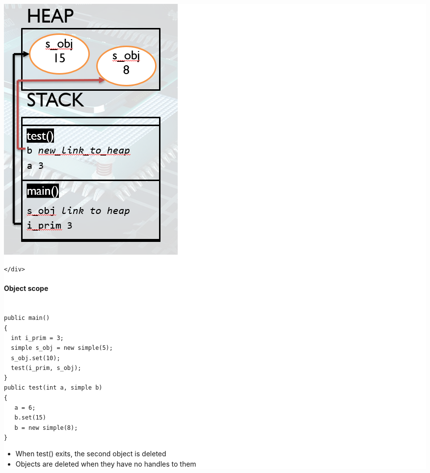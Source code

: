 <img src="/assets/img/heap1-10.png" alt="java heap example">

    </div>
</div>


#### Object scope
<div class="row">
    <div class="col-md-6">
            <pre><code class="language-java">
public main()
{
  int i_prim = 3;
  simple s_obj = new simple(5);
  s_obj.set(10);
  test(i_prim, s_obj);
}
public test(int a, simple b)
{
   a = 6;
   b.set(15)
   b = new simple(8);
}
</code></pre>
<ul>
<li>When test() exits, the second object is deleted</li>
<li>Objects are deleted when they have no handles to them</li>
</ul>
    </div>
    <div class="col-md-6">